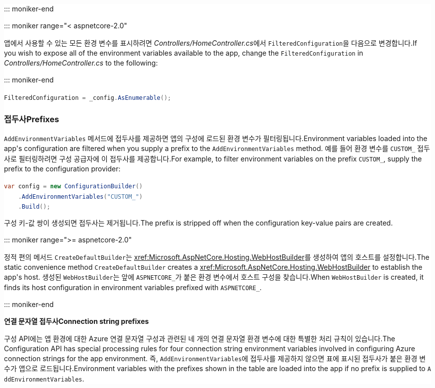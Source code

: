 ::: moniker-end

::: moniker range="< aspnetcore-2.0"

<span data-ttu-id="cd910-373">앱에서 사용할 수 있는 모든 환경 변수를 표시하려면 *Controllers/HomeController.cs*에서 `FilteredConfiguration`을 다음으로 변경합니다.</span><span class="sxs-lookup"><span data-stu-id="cd910-373">If you wish to expose all of the environment variables available to the app, change the `FilteredConfiguration` in *Controllers/HomeController.cs* to the following:</span></span>

::: moniker-end

```csharp
FilteredConfiguration = _config.AsEnumerable();
```

### <a name="prefixes"></a><span data-ttu-id="cd910-374">접두사</span><span class="sxs-lookup"><span data-stu-id="cd910-374">Prefixes</span></span>

<span data-ttu-id="cd910-375">`AddEnvironmentVariables` 메서드에 접두사를 제공하면 앱의 구성에 로드된 환경 변수가 필터링됩니다.</span><span class="sxs-lookup"><span data-stu-id="cd910-375">Environment variables loaded into the app's configuration are filtered when you supply a prefix to the `AddEnvironmentVariables` method.</span></span> <span data-ttu-id="cd910-376">예를 들어 환경 변수를 `CUSTOM_` 접두사로 필터링하려면 구성 공급자에 이 접두사를 제공합니다.</span><span class="sxs-lookup"><span data-stu-id="cd910-376">For example, to filter environment variables on the prefix `CUSTOM_`, supply the prefix to the configuration provider:</span></span>

```csharp
var config = new ConfigurationBuilder()
    .AddEnvironmentVariables("CUSTOM_")
    .Build();
```

<span data-ttu-id="cd910-377">구성 키-값 쌍이 생성되면 접두사는 제거됩니다.</span><span class="sxs-lookup"><span data-stu-id="cd910-377">The prefix is stripped off when the configuration key-value pairs are created.</span></span>

::: moniker range=">= aspnetcore-2.0"

<span data-ttu-id="cd910-378">정적 편의 메서드 `CreateDefaultBuilder`는 <xref:Microsoft.AspNetCore.Hosting.WebHostBuilder>를 생성하여 앱의 호스트를 설정합니다.</span><span class="sxs-lookup"><span data-stu-id="cd910-378">The static convenience method `CreateDefaultBuilder` creates a <xref:Microsoft.AspNetCore.Hosting.WebHostBuilder> to establish the app's host.</span></span> <span data-ttu-id="cd910-379">생성된 `WebHostBuilder`는 앞에 `ASPNETCORE_`가 붙은 환경 변수에서 호스트 구성을 찾습니다.</span><span class="sxs-lookup"><span data-stu-id="cd910-379">When `WebHostBuilder` is created, it finds its host configuration in environment variables prefixed with `ASPNETCORE_`.</span></span>

::: moniker-end

<span data-ttu-id="cd910-380">**연결 문자열 접두사**</span><span class="sxs-lookup"><span data-stu-id="cd910-380">**Connection string prefixes**</span></span>

<span data-ttu-id="cd910-381">구성 API에는 앱 환경에 대한 Azure 연결 문자열 구성과 관련된 네 개의 연결 문자열 환경 변수에 대한 특별한 처리 규칙이 있습니다.</span><span class="sxs-lookup"><span data-stu-id="cd910-381">The Configuration API has special processing rules for four connection string environment variables involved in configuring Azure connection strings for the app environment.</span></span> <span data-ttu-id="cd910-382">즉, `AddEnvironmentVariables`에 접두사를 제공하지 않으면 표에 표시된 접두사가 붙은 환경 변수가 앱으로 로드됩니다.</span><span class="sxs-lookup"><span data-stu-id="cd910-382">Environment variables with the prefixes shown in the table are loaded into the app if no prefix is supplied to `AddEnvironmentVariables`.</span></span>
